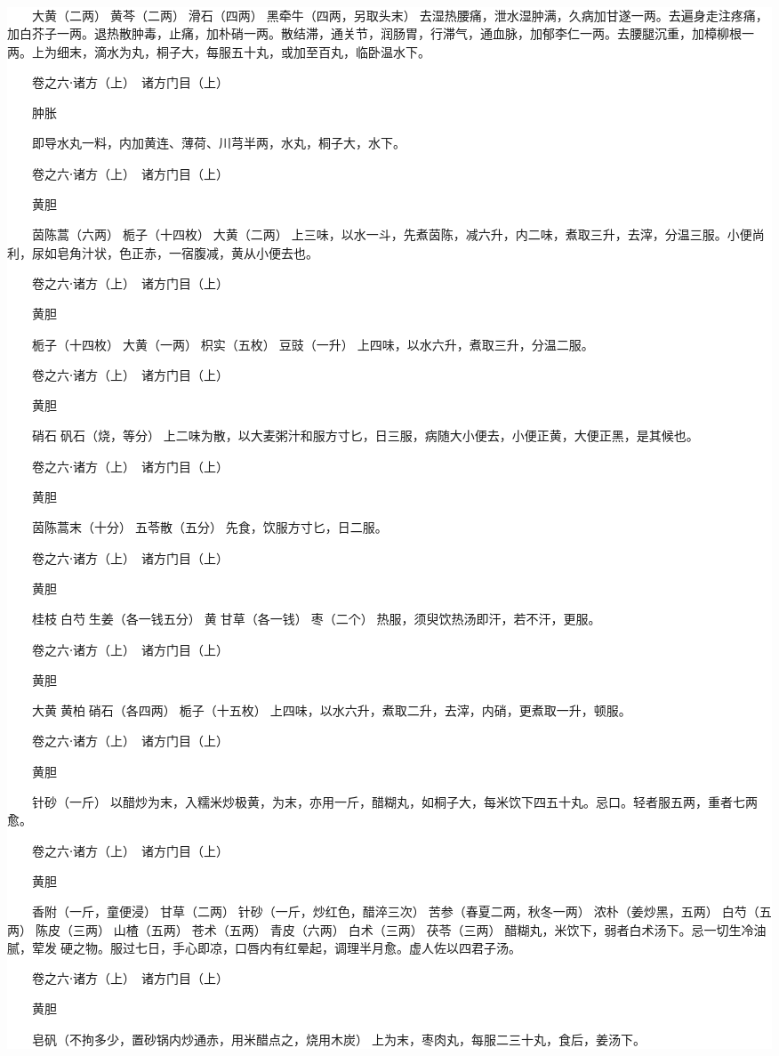 
　　大黄（二两） 黄芩（二两） 滑石（四两） 黑牵牛（四两，另取头末） 去湿热腰痛，泄水湿肿满，久病加甘遂一两。去遍身走注疼痛，加白芥子一两。退热散肿毒，止痛，加朴硝一两。散结滞，通关节，润肠胃，行滞气，通血脉，加郁李仁一两。去腰腿沉重，加樟柳根一两。上为细末，滴水为丸，桐子大，每服五十丸，或加至百丸，临卧温水下。

　　卷之六·诸方（上）　诸方门目（上）

　　肿胀

　　即导水丸一料，内加黄连、薄荷、川芎半两，水丸，桐子大，水下。

　　卷之六·诸方（上）　诸方门目（上）

　　黄胆

　　茵陈蒿（六两） 栀子（十四枚） 大黄（二两） 上三味，以水一斗，先煮茵陈，减六升，内二味，煮取三升，去滓，分温三服。小便尚利，尿如皂角汁状，色正赤，一宿腹减，黄从小便去也。

　　卷之六·诸方（上）　诸方门目（上）

　　黄胆

　　栀子（十四枚） 大黄（一两） 枳实（五枚） 豆豉（一升） 上四味，以水六升，煮取三升，分温二服。

　　卷之六·诸方（上）　诸方门目（上）

　　黄胆

　　硝石 矾石（烧，等分） 上二味为散，以大麦粥汁和服方寸匕，日三服，病随大小便去，小便正黄，大便正黑，是其候也。

　　卷之六·诸方（上）　诸方门目（上）

　　黄胆

　　茵陈蒿末（十分） 五苓散（五分） 先食，饮服方寸匕，日二服。

　　卷之六·诸方（上）　诸方门目（上）

　　黄胆

　　桂枝 白芍 生姜（各一钱五分） 黄 甘草（各一钱） 枣（二个） 热服，须臾饮热汤即汗，若不汗，更服。

　　卷之六·诸方（上）　诸方门目（上）

　　黄胆

　　大黄 黄柏 硝石（各四两） 栀子（十五枚） 上四味，以水六升，煮取二升，去滓，内硝，更煮取一升，顿服。

　　卷之六·诸方（上）　诸方门目（上）

　　黄胆

　　针砂（一斤） 以醋炒为末，入糯米炒极黄，为末，亦用一斤，醋糊丸，如桐子大，每米饮下四五十丸。忌口。轻者服五两，重者七两愈。

　　卷之六·诸方（上）　诸方门目（上）

　　黄胆

　　香附（一斤，童便浸） 甘草（二两） 针砂（一斤，炒红色，醋淬三次） 苦参（春夏二两，秋冬一两） 浓朴（姜炒黑，五两） 白芍（五两） 陈皮（三两） 山楂（五两） 苍术（五两） 青皮（六两） 白术（三两） 茯苓（三两） 醋糊丸，米饮下，弱者白术汤下。忌一切生冷油腻，荤发 硬之物。服过七日，手心即凉，口唇内有红晕起，调理半月愈。虚人佐以四君子汤。

　　卷之六·诸方（上）　诸方门目（上）

　　黄胆

　　皂矾（不拘多少，置砂锅内炒通赤，用米醋点之，烧用木炭） 上为末，枣肉丸，每服二三十丸，食后，姜汤下。
